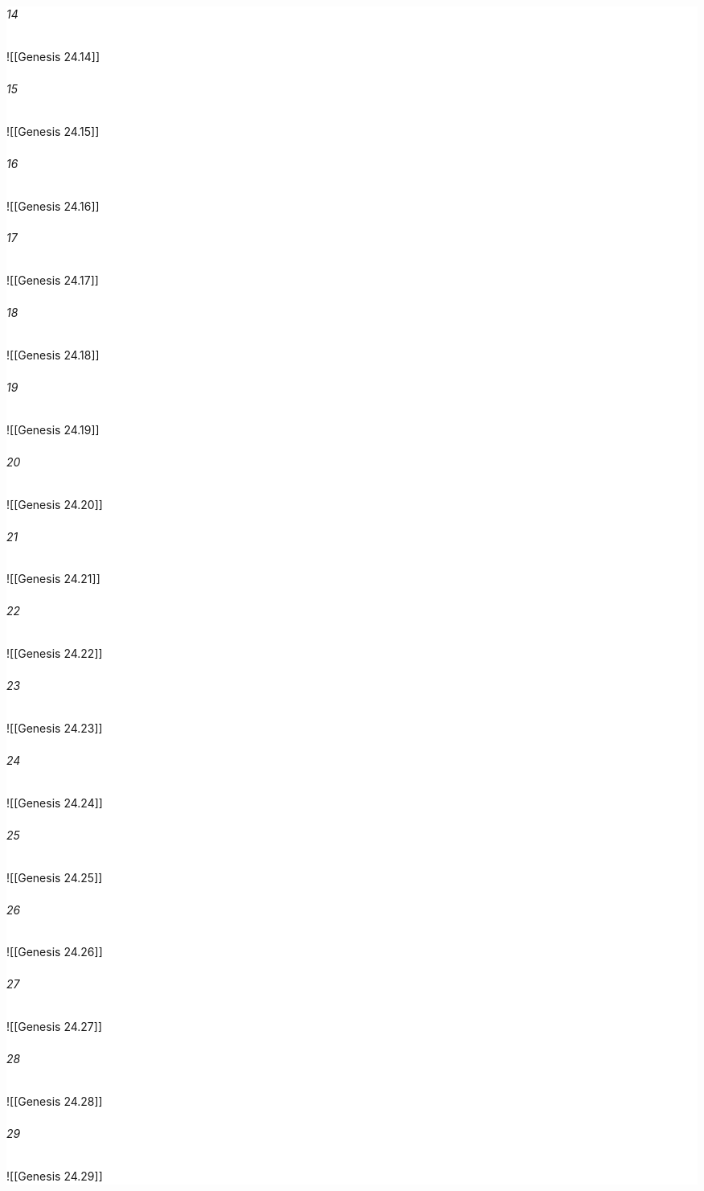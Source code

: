 ###### 14
![[Genesis 24.14]] 

###### 15
![[Genesis 24.15]]

###### 16
![[Genesis 24.16]] 

###### 17
![[Genesis 24.17]]

###### 18
![[Genesis 24.18]] 

###### 19
![[Genesis 24.19]] 

###### 20
![[Genesis 24.20]]

###### 21
![[Genesis 24.21]] 

###### 22
![[Genesis 24.22]] 

###### 23
![[Genesis 24.23]]

###### 24
![[Genesis 24.24]] 

###### 25
![[Genesis 24.25]]

###### 26
![[Genesis 24.26]] 

###### 27
![[Genesis 24.27]] 

###### 28
![[Genesis 24.28]]

###### 29
![[Genesis 24.29]] 
